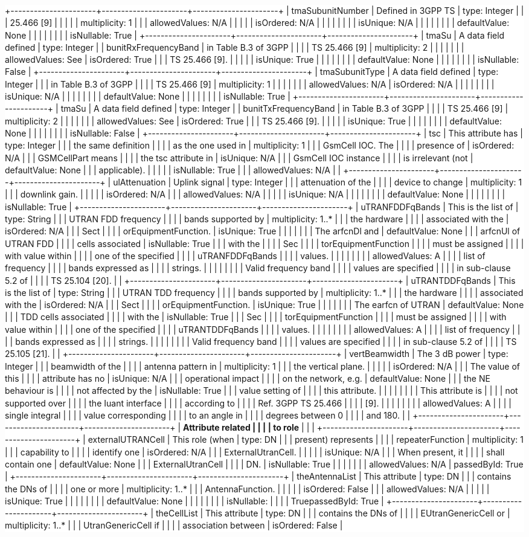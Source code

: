 +----------------------+----------------------+----------------------+ | tmaSubunitNumber | Defined in 3GPP TS | type: Integer | | | 25.466 [9] | | | | | multiplicity: 1 | | | allowedValues: N/A | | | | | isOrdered: N/A | | | | | | | | isUnique: N/A | | | | | | | | defaultValue: None | | | | | | | | isNullable: True | +----------------------+----------------------+----------------------+ | tmaSu | A data field defined | type: Integer | | bunitRxFrequencyBand | in Table B.3 of 3GPP | | | | TS 25.466 [9] | multiplicity: 2 | | | | | | | allowedValues: See | isOrdered: True | | | TS 25.466 [9]. | | | | | isUnique: True | | | | | | | | defaultValue: None | | | | | | | | isNullable: False | +----------------------+----------------------+----------------------+ | tmaSubunitType | A data field defined | type: Integer | | | in Table B.3 of 3GPP | | | | TS 25.466 [9] | multiplicity: 1 | | | | | | | allowedValues: N/A | isOrdered: N/A | | | | | | | | isUnique: N/A | | | | | | | | defaultValue: None | | | | | | | | isNullable: True | +----------------------+----------------------+----------------------+ | tmaSu | A data field defined | type: Integer | | bunitTxFrequencyBand | in Table B.3 of 3GPP | | | | TS 25.466 [9] | multiplicity: 2 | | | | | | | allowedValues: See | isOrdered: True | | | TS 25.466 [9]. | | | | | isUnique: True | | | | | | | | defaultValue: None | | | | | | | | isNullable: False | +----------------------+----------------------+----------------------+ | tsc | This attribute has | type: Integer | | | the same definition | | | | as the one used in | multiplicity: 1 | | | GsmCell IOC. The | | | | presence of | isOrdered: N/A | | | GSMCellPart means | | | | the tsc attribute in | isUnique: N/A | | | GsmCell IOC instance | | | | is irrelevant (not | defaultValue: None | | | applicable). | | | | | isNullable: True | | | allowedValues: N/A | | +----------------------+----------------------+----------------------+ | ulAttenuation | Uplink signal | type: Integer | | | attenuation of the | | | | device to change | multiplicity: 1 | | | downlink gain. | | | | | isOrdered: N/A | | | allowedValues: N/A | | | | | isUnique: N/A | | | | | | | | defaultValue: None | | | | | | | | isNullable: True | +----------------------+----------------------+----------------------+ | uTRANFDDFqBands | This is the list of | type: String | | | UTRAN FDD frequency | | | | bands supported by | multiplicity: 1..* | | | the hardware | | | | associated with the | isOrdered: N/A | | | Sect | | | | orEquipmentFunction. | isUnique: True | | | | | | | The arfcnDl and | defaultValue: None | | | arfcnUl of UTRAN FDD | | | | cells associated | isNullable: True | | | with the | | | | Sec | | | | torEquipmentFunction | | | | must be assigned | | | | with value within | | | | one of the specified | | | | uTRANFDDFqBands | | | | values. | | | | | | | | allowedValues: A | | | | list of frequency | | | | bands expressed as | | | | strings. | | | | | | | | Valid frequency band | | | | values are specified | | | | in sub-clause 5.2 of | | | | TS 25.104 [20]. | | +----------------------+----------------------+----------------------+ | uTRANTDDFqBands | This is the list of | type: String | | | UTRAN TDD frequency | | | | bands supported by | multiplicity: 1..* | | | the hardware | | | | associated with the | isOrdered: N/A | | | Sect | | | | orEquipmentFunction. | isUnique: True | | | | | | | The earfcn of UTRAN | defaultValue: None | | | TDD cells associated | | | | with the | isNullable: True | | | Sec | | | | torEquipmentFunction | | | | must be assigned | | | | with value within | | | | one of the specified | | | | uTRANTDDFqBands | | | | values. | | | | | | | | allowedValues: A | | | | list of frequency | | | | bands expressed as | | | | strings. | | | | | | | | Valid frequency band | | | | values are specified | | | | in sub-clause 5.2 of | | | | TS 25.105 [21]. | | +----------------------+----------------------+----------------------+ | vertBeamwidth | The 3 dB power | type: Integer | | | beamwidth of the | | | | antenna pattern in | multiplicity: 1 | | | the vertical plane. | | | | | isOrdered: N/A | | | The value of this | | | | attribute has no | isUnique: N/A | | | operational impact | | | | on the network, e.g. | defaultValue: None | | | the NE behaviour is | | | | not affected by the | isNullable: True | | | value setting of | | | | this attribute. | | | | | | | | This attribute is | | | | not supported over | | | | the Iuant interface | | | | according to | | | | Ref. 3GPP TS 25.466 | | | | [9]. | | | | | | | | allowedValues: A | | | | single integral | | | | value corresponding | | | | to an angle in | | | | degrees between 0 | | | | and 180. | | +----------------------+----------------------+----------------------+ | **Attribute related | | | | to role** | | | +----------------------+----------------------+----------------------+ | externalUTRANCell | This role (when | type: DN | | | present) represents | | | | repeaterFunction | multiplicity: 1 | | | capability to | | | | identify one | isOrdered: N/A | | | ExternalUtranCell. | | | | | isUnique: N/A | | | When present, it | | | | shall contain one | defaultValue: None | | | ExternalUtranCell | | | | DN. | isNullable: True | | | | | | | allowedValues: N/A | passedById: True | +----------------------+----------------------+----------------------+ | theAntennaList | This attribute | type: DN | | | contains the DNs of | | | | one or more | multiplicity: 1..* | | | AntennaFunction. | | | | | isOrdered: False | | | allowedValues: N/A | | | | | isUnique: True | | | | | | | | defaultValue: None | | | | | | | | isNullable: | | | | TruepassedById: True | +----------------------+----------------------+----------------------+ | theCellList | This attribute | type: DN | | | contains the DNs of | | | | EUtranGenericCell or | multiplicity: 1..* | | | UtranGenericCell if | | | | association between | isOrdered: False |